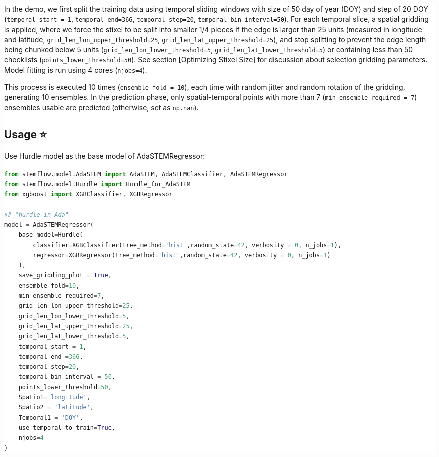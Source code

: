 In the demo, we first split the training data using temporal sliding windows with size of 50 day of year (DOY) and step of 20 DOY (`temporal_start = 1`, `temporal_end=366`, `temporal_step=20`, `temporal_bin_interval=50`). For each temporal slice, a spatial gridding is applied, where we force the stixel to be split into smaller 1/4 pieces if the edge is larger than 25 units (measured in longitude and latitude, `grid_len_lon_upper_threshold=25`, `grid_len_lat_upper_threshold=25`), and stop splitting to prevent the edge length being chunked below 5 units (`grid_len_lon_lower_threshold=5`, `grid_len_lat_lower_threshold=5`) or containing less than 50 checklists (`points_lower_threshold=50`). See section [[Optimizing Stixel Size]](https://chenyangkang.github.io/stemflow/Examples/07.Optimizing_Stixel_Size.html) for discussion about selection gridding parameters. Model fitting is run using 4 cores (`njobs=4`).

This process is executed 10 times (`ensemble_fold = 10`), each time with random jitter and random rotation of the gridding, generating 10 ensembles. In the prediction phase, only spatial-temporal points with more than 7 (`min_ensemble_required = 7`) ensembles usable are predicted (otherwise, set as `np.nan`).


## Usage :star:

Use Hurdle model as the base model of AdaSTEMRegressor:

```py
from stemflow.model.AdaSTEM import AdaSTEM, AdaSTEMClassifier, AdaSTEMRegressor
from stemflow.model.Hurdle import Hurdle_for_AdaSTEM
from xgboost import XGBClassifier, XGBRegressor

## "hurdle in Ada"
model = AdaSTEMRegressor(
    base_model=Hurdle(
        classifier=XGBClassifier(tree_method='hist',random_state=42, verbosity = 0, n_jobs=1),
        regressor=XGBRegressor(tree_method='hist',random_state=42, verbosity = 0, n_jobs=1)
    ),
    save_gridding_plot = True,
    ensemble_fold=10, 
    min_ensemble_required=7,
    grid_len_lon_upper_threshold=25,
    grid_len_lon_lower_threshold=5,
    grid_len_lat_upper_threshold=25,
    grid_len_lat_lower_threshold=5,
    temporal_start = 1, 
    temporal_end =366,
    temporal_step=20,
    temporal_bin_interval = 50,
    points_lower_threshold=50,
    Spatio1='longitude',
    Spatio2 = 'latitude', 
    Temporal1 = 'DOY',
    use_temporal_to_train=True,
    njobs=4                       
)
```

